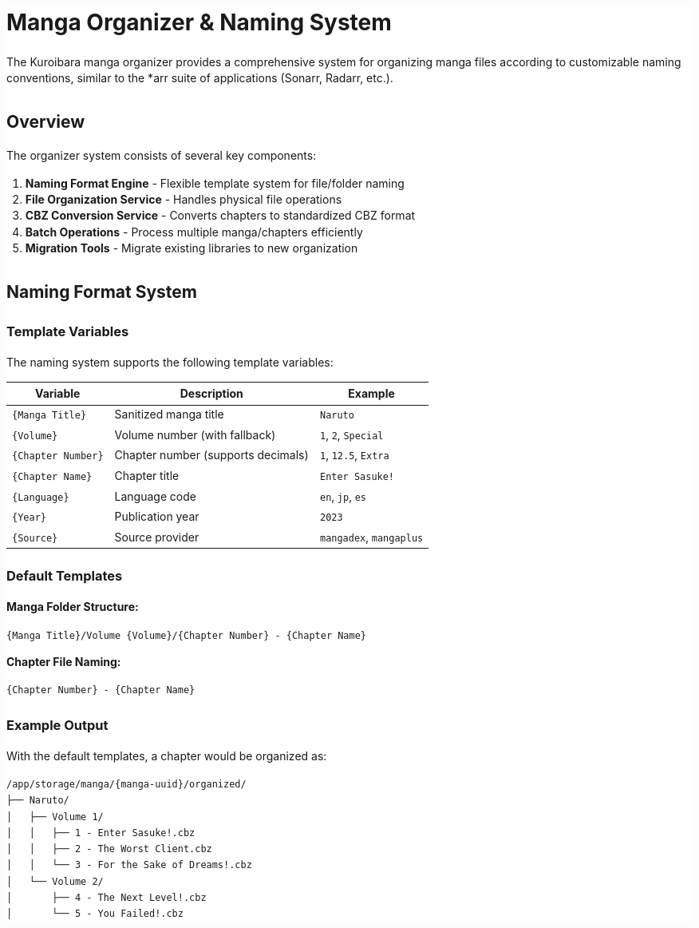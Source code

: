 # Manga Organizer & Naming System

The Kuroibara manga organizer provides a comprehensive system for organizing manga files according to customizable naming conventions, similar to the *arr suite of applications (Sonarr, Radarr, etc.).

## Overview

The organizer system consists of several key components:

1. **Naming Format Engine** - Flexible template system for file/folder naming
2. **File Organization Service** - Handles physical file operations
3. **CBZ Conversion Service** - Converts chapters to standardized CBZ format
4. **Batch Operations** - Process multiple manga/chapters efficiently
5. **Migration Tools** - Migrate existing libraries to new organization

## Naming Format System

### Template Variables

The naming system supports the following template variables:

| Variable | Description | Example |
|----------|-------------|---------|
| `{Manga Title}` | Sanitized manga title | `Naruto` |
| `{Volume}` | Volume number (with fallback) | `1`, `2`, `Special` |
| `{Chapter Number}` | Chapter number (supports decimals) | `1`, `12.5`, `Extra` |
| `{Chapter Name}` | Chapter title | `Enter Sasuke!` |
| `{Language}` | Language code | `en`, `jp`, `es` |
| `{Year}` | Publication year | `2023` |
| `{Source}` | Source provider | `mangadex`, `mangaplus` |

### Default Templates

**Manga Folder Structure:**
```
{Manga Title}/Volume {Volume}/{Chapter Number} - {Chapter Name}
```

**Chapter File Naming:**
```
{Chapter Number} - {Chapter Name}
```

### Example Output

With the default templates, a chapter would be organized as:
```
/app/storage/manga/{manga-uuid}/organized/
├── Naruto/
│   ├── Volume 1/
│   │   ├── 1 - Enter Sasuke!.cbz
│   │   ├── 2 - The Worst Client.cbz
│   │   └── 3 - For the Sake of Dreams!.cbz
│   └── Volume 2/
│       ├── 4 - The Next Level!.cbz
│       └── 5 - You Failed!.cbz
```
